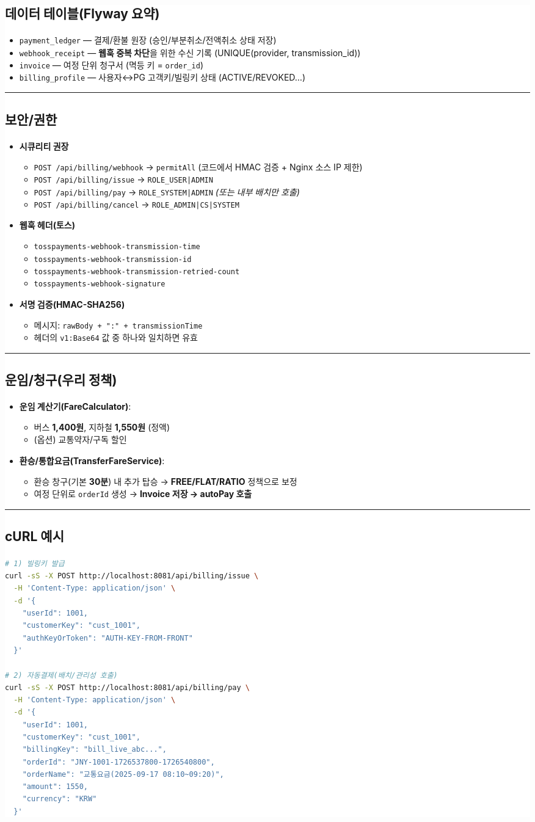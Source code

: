 ## 데이터 테이블(Flyway 요약)

- `payment_ledger` — 결제/환불 원장 (승인/부분취소/전액취소 상태 저장)
- `webhook_receipt` — **웹훅 중복 차단**을 위한 수신 기록 (UNIQUE(provider, transmission_id))
- `invoice` — 여정 단위 청구서 (멱등 키 = `order_id`)
- `billing_profile` — 사용자↔PG 고객키/빌링키 상태 (ACTIVE/REVOKED…)

---

## 보안/권한

- **시큐리티 권장**
    - `POST /api/billing/webhook` → `permitAll` (코드에서 HMAC 검증 + Nginx 소스 IP 제한)
    - `POST /api/billing/issue` → `ROLE_USER|ADMIN`
    - `POST /api/billing/pay` → `ROLE_SYSTEM|ADMIN` *(또는 내부 배치만 호출)*
    - `POST /api/billing/cancel` → `ROLE_ADMIN|CS|SYSTEM`

- **웹훅 헤더(토스)**
    - `tosspayments-webhook-transmission-time`
    - `tosspayments-webhook-transmission-id`
    - `tosspayments-webhook-transmission-retried-count`
    - `tosspayments-webhook-signature`

- **서명 검증(HMAC-SHA256)**
    - 메시지: `rawBody + ":" + transmissionTime`
    - 헤더의 `v1:Base64` 값 중 하나와 일치하면 유효

---

## 운임/청구(우리 정책)

- **운임 계산기(FareCalculator)**:
    - 버스 **1,400원**, 지하철 **1,550원** (정액)
    - (옵션) 교통약자/구독 할인

- **환승/통합요금(TransferFareService)**:
    - 환승 창구(기본 **30분**) 내 추가 탑승 → **FREE/FLAT/RATIO** 정책으로 보정
    - 여정 단위로 `orderId` 생성 → **Invoice 저장 → autoPay 호출**

---

## cURL 예시

```bash
# 1) 빌링키 발급
curl -sS -X POST http://localhost:8081/api/billing/issue \
  -H 'Content-Type: application/json' \
  -d '{
    "userId": 1001,
    "customerKey": "cust_1001",
    "authKeyOrToken": "AUTH-KEY-FROM-FRONT"
  }'

# 2) 자동결제(배치/관리성 호출)
curl -sS -X POST http://localhost:8081/api/billing/pay \
  -H 'Content-Type: application/json' \
  -d '{
    "userId": 1001,
    "customerKey": "cust_1001",
    "billingKey": "bill_live_abc...",
    "orderId": "JNY-1001-1726537800-1726540800",
    "orderName": "교통요금(2025-09-17 08:10~09:20)",
    "amount": 1550,
    "currency": "KRW"
  }'
```